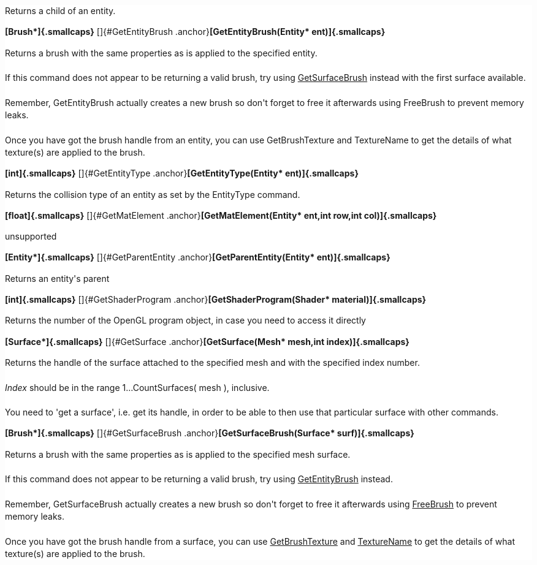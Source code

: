 Returns a child of an entity.

**[Brush\*]{.smallcaps}** []{#GetEntityBrush
.anchor}**[GetEntityBrush(Entity\* ent)]{.smallcaps}**

Returns a brush with the same properties as is applied to the specified
entity.\
\
If this command does not appear to be returning a valid brush, try using
[GetSurfaceBrush](#GetSurfaceBrush) instead with the first surface
available.\
\
Remember, GetEntityBrush actually creates a new brush so don\'t forget
to free it afterwards using FreeBrush to prevent memory leaks.\
\
Once you have got the brush handle from an entity, you can use
GetBrushTexture and TextureName to get the details of what texture(s)
are applied to the brush.

**[int]{.smallcaps}** []{#GetEntityType
.anchor}**[GetEntityType(Entity\* ent)]{.smallcaps}**

Returns the collision type of an entity as set by the EntityType
command.

**[float]{.smallcaps}** []{#GetMatElement
.anchor}**[GetMatElement(Entity\* ent,int row,int col)]{.smallcaps}**

unsupported

**[Entity\*]{.smallcaps}** []{#GetParentEntity
.anchor}**[GetParentEntity(Entity\* ent)]{.smallcaps}**

Returns an entity\'s parent

**[int]{.smallcaps}** []{#GetShaderProgram
.anchor}**[GetShaderProgram(Shader\* material)]{.smallcaps}**

Returns the number of the OpenGL program object, in case you need to
access it directly

**[Surface\*]{.smallcaps}** []{#GetSurface .anchor}**[GetSurface(Mesh\*
mesh,int index)]{.smallcaps}**

Returns the handle of the surface attached to the specified mesh and
with the specified index number.\
\
*Index* should be in the range 1\...CountSurfaces( mesh ), inclusive.\
\
You need to \'get a surface\', i.e. get its handle, in order to be able
to then use that particular surface with other commands.

**[Brush\*]{.smallcaps}** []{#GetSurfaceBrush
.anchor}**[GetSurfaceBrush(Surface\* surf)]{.smallcaps}**

Returns a brush with the same properties as is applied to the specified
mesh surface.\
\
If this command does not appear to be returning a valid brush, try using
[GetEntityBrush](#GetEntityBrush) instead.\
\
Remember, GetSurfaceBrush actually creates a new brush so don\'t forget
to free it afterwards using [FreeBrush](#FreeBrush) to prevent memory
leaks.\
\
Once you have got the brush handle from a surface, you can use
[GetBrushTexture](#GetBrushTexture) and [TextureName](#TextureName) to
get the details of what texture(s) are applied to the brush.
